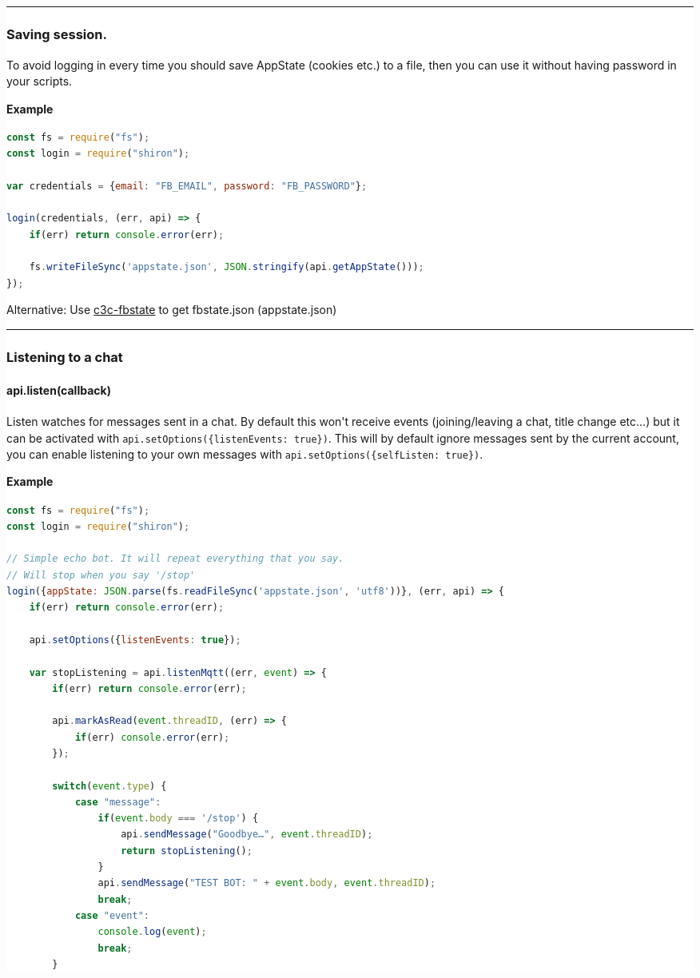 ------------------------------------
### Saving session.

To avoid logging in every time you should save AppState (cookies etc.) to a file, then you can use it without having password in your scripts.

__Example__

```js
const fs = require("fs");
const login = require("shiron");

var credentials = {email: "FB_EMAIL", password: "FB_PASSWORD"};

login(credentials, (err, api) => {
    if(err) return console.error(err);

    fs.writeFileSync('appstate.json', JSON.stringify(api.getAppState()));
});
```

Alternative: Use [c3c-fbstate](https://github.com/c3cbot/c3c-fbstate) to get fbstate.json (appstate.json)

------------------------------------

### Listening to a chat
#### api.listen(callback)

Listen watches for messages sent in a chat. By default this won't receive events (joining/leaving a chat, title change etc…) but it can be activated with `api.setOptions({listenEvents: true})`. This will by default ignore messages sent by the current account, you can enable listening to your own messages with `api.setOptions({selfListen: true})`.

__Example__

```js
const fs = require("fs");
const login = require("shiron");

// Simple echo bot. It will repeat everything that you say.
// Will stop when you say '/stop'
login({appState: JSON.parse(fs.readFileSync('appstate.json', 'utf8'))}, (err, api) => {
    if(err) return console.error(err);

    api.setOptions({listenEvents: true});

    var stopListening = api.listenMqtt((err, event) => {
        if(err) return console.error(err);

        api.markAsRead(event.threadID, (err) => {
            if(err) console.error(err);
        });

        switch(event.type) {
            case "message":
                if(event.body === '/stop') {
                    api.sendMessage("Goodbye…", event.threadID);
                    return stopListening();
                }
                api.sendMessage("TEST BOT: " + event.body, event.threadID);
                break;
            case "event":
                console.log(event);
                break;
        }
```